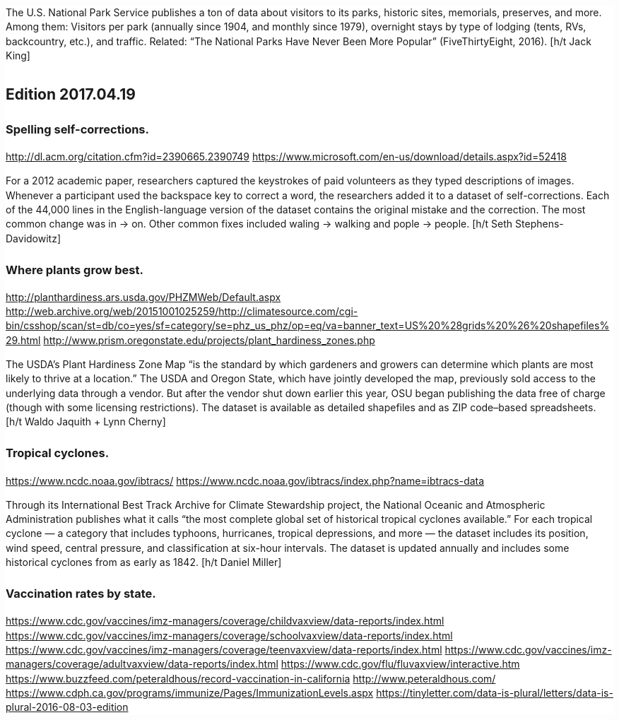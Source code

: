 The U.S. National Park Service publishes a ton of data about visitors to its parks, historic sites, memorials, preserves, and more. Among them: Visitors per park (annually since 1904, and monthly since 1979), overnight stays by type of lodging (tents, RVs, backcountry, etc.), and traffic. Related: “The National Parks Have Never Been More Popular” (FiveThirtyEight, 2016). [h/t Jack King]

## Edition 2017.04.19

### Spelling self-corrections.

http://dl.acm.org/citation.cfm?id=2390665.2390749
https://www.microsoft.com/en-us/download/details.aspx?id=52418

For a 2012 academic paper, researchers captured the keystrokes of paid volunteers as they typed descriptions of images. Whenever a participant used the backspace key to correct a word, the researchers added it to a dataset of self-corrections. Each of the 44,000 lines in the English-language version of the dataset contains the original mistake and the correction. The most common change was in → on. Other common fixes included waling → walking and pople → people. [h/t Seth Stephens-Davidowitz]

### Where plants grow best.

http://planthardiness.ars.usda.gov/PHZMWeb/Default.aspx
http://web.archive.org/web/20151001025259/http://climatesource.com/cgi-bin/csshop/scan/st=db/co=yes/sf=category/se=phz_us_phz/op=eq/va=banner_text=US%20%28grids%20%26%20shapefiles%29.html
http://www.prism.oregonstate.edu/projects/plant_hardiness_zones.php

The USDA’s Plant Hardiness Zone Map “is the standard by which gardeners and growers can determine which plants are most likely to thrive at a location.” The USDA and Oregon State, which have jointly developed the map, previously sold access to the underlying data through a vendor. But after the vendor shut down earlier this year, OSU began publishing the data free of charge (though with some licensing restrictions). The dataset is available as detailed shapefiles and as ZIP code–based spreadsheets. [h/t Waldo Jaquith + Lynn Cherny]

### Tropical cyclones.

https://www.ncdc.noaa.gov/ibtracs/
https://www.ncdc.noaa.gov/ibtracs/index.php?name=ibtracs-data

Through its International Best Track Archive for Climate Stewardship project, the National Oceanic and Atmospheric Administration publishes what it calls “the most complete global set of historical tropical cyclones available.” For each tropical cyclone — a category that includes typhoons, hurricanes, tropical depressions, and more — the dataset includes its position, wind speed, central pressure, and classification at six-hour intervals. The dataset is updated annually and includes some historical cyclones from as early as 1842. [h/t Daniel Miller]

### Vaccination rates by state.

https://www.cdc.gov/vaccines/imz-managers/coverage/childvaxview/data-reports/index.html
https://www.cdc.gov/vaccines/imz-managers/coverage/schoolvaxview/data-reports/index.html
https://www.cdc.gov/vaccines/imz-managers/coverage/teenvaxview/data-reports/index.html
https://www.cdc.gov/vaccines/imz-managers/coverage/adultvaxview/data-reports/index.html
https://www.cdc.gov/flu/fluvaxview/interactive.htm
https://www.buzzfeed.com/peteraldhous/record-vaccination-in-california
http://www.peteraldhous.com/
https://www.cdph.ca.gov/programs/immunize/Pages/ImmunizationLevels.aspx
https://tinyletter.com/data-is-plural/letters/data-is-plural-2016-08-03-edition
